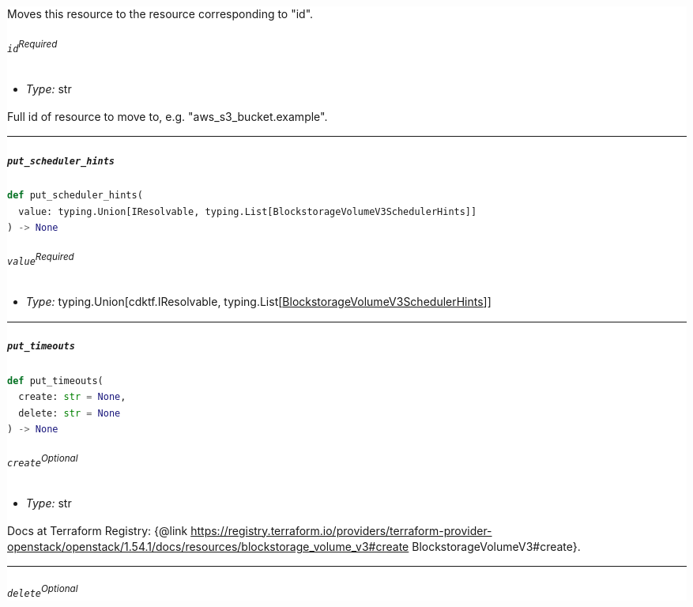 Moves this resource to the resource corresponding to "id".

###### `id`<sup>Required</sup> <a name="id" id="@ithings/cdktf-provider-openstack.blockstorageVolumeV3.BlockstorageVolumeV3.moveToId.parameter.id"></a>

- *Type:* str

Full id of resource to move to, e.g. "aws_s3_bucket.example".

---

##### `put_scheduler_hints` <a name="put_scheduler_hints" id="@ithings/cdktf-provider-openstack.blockstorageVolumeV3.BlockstorageVolumeV3.putSchedulerHints"></a>

```python
def put_scheduler_hints(
  value: typing.Union[IResolvable, typing.List[BlockstorageVolumeV3SchedulerHints]]
) -> None
```

###### `value`<sup>Required</sup> <a name="value" id="@ithings/cdktf-provider-openstack.blockstorageVolumeV3.BlockstorageVolumeV3.putSchedulerHints.parameter.value"></a>

- *Type:* typing.Union[cdktf.IResolvable, typing.List[<a href="#@ithings/cdktf-provider-openstack.blockstorageVolumeV3.BlockstorageVolumeV3SchedulerHints">BlockstorageVolumeV3SchedulerHints</a>]]

---

##### `put_timeouts` <a name="put_timeouts" id="@ithings/cdktf-provider-openstack.blockstorageVolumeV3.BlockstorageVolumeV3.putTimeouts"></a>

```python
def put_timeouts(
  create: str = None,
  delete: str = None
) -> None
```

###### `create`<sup>Optional</sup> <a name="create" id="@ithings/cdktf-provider-openstack.blockstorageVolumeV3.BlockstorageVolumeV3.putTimeouts.parameter.create"></a>

- *Type:* str

Docs at Terraform Registry: {@link https://registry.terraform.io/providers/terraform-provider-openstack/openstack/1.54.1/docs/resources/blockstorage_volume_v3#create BlockstorageVolumeV3#create}.

---

###### `delete`<sup>Optional</sup> <a name="delete" id="@ithings/cdktf-provider-openstack.blockstorageVolumeV3.BlockstorageVolumeV3.putTimeouts.parameter.delete"></a>
